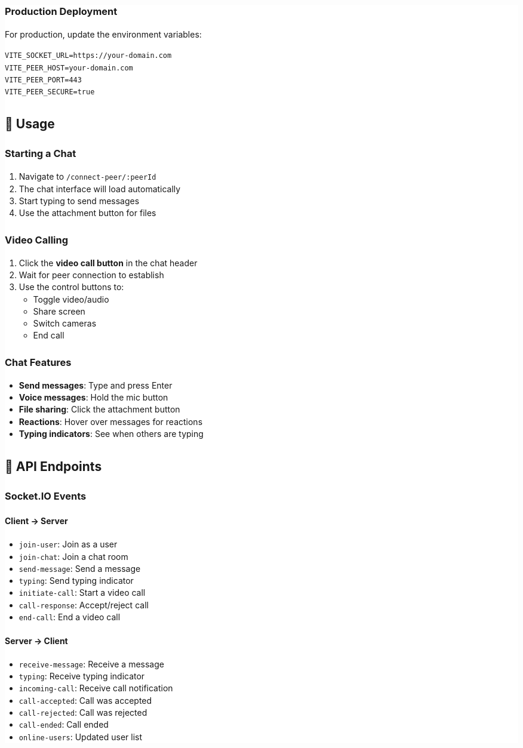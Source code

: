 ### Production Deployment

For production, update the environment variables:

```env
VITE_SOCKET_URL=https://your-domain.com
VITE_PEER_HOST=your-domain.com
VITE_PEER_PORT=443
VITE_PEER_SECURE=true
```

## 📱 Usage

### Starting a Chat
1. Navigate to `/connect-peer/:peerId`
2. The chat interface will load automatically
3. Start typing to send messages
4. Use the attachment button for files

### Video Calling
1. Click the **video call button** in the chat header
2. Wait for peer connection to establish
3. Use the control buttons to:
   - Toggle video/audio
   - Share screen
   - Switch cameras
   - End call

### Chat Features
- **Send messages**: Type and press Enter
- **Voice messages**: Hold the mic button
- **File sharing**: Click the attachment button
- **Reactions**: Hover over messages for reactions
- **Typing indicators**: See when others are typing

## 🔧 API Endpoints

### Socket.IO Events

#### Client → Server
- `join-user`: Join as a user
- `join-chat`: Join a chat room
- `send-message`: Send a message
- `typing`: Send typing indicator
- `initiate-call`: Start a video call
- `call-response`: Accept/reject call
- `end-call`: End a video call

#### Server → Client
- `receive-message`: Receive a message
- `typing`: Receive typing indicator
- `incoming-call`: Receive call notification
- `call-accepted`: Call was accepted
- `call-rejected`: Call was rejected
- `call-ended`: Call ended
- `online-users`: Updated user list
